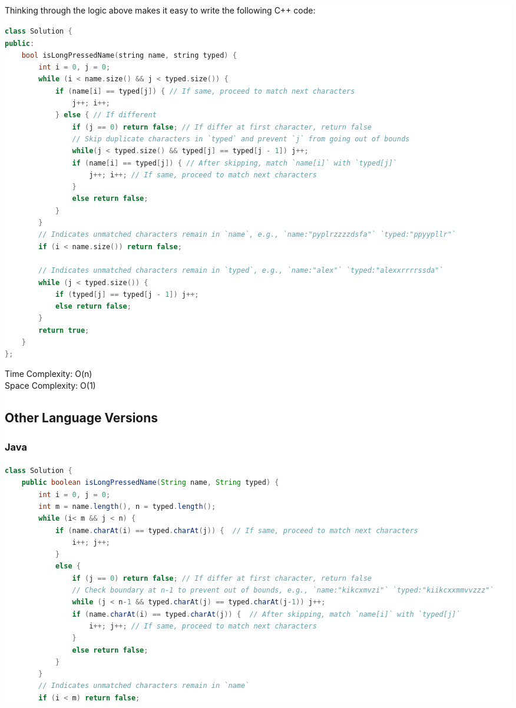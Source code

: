 Thinking through the logic above makes it easy to write the following C++ code:

```cpp
class Solution {
public:
    bool isLongPressedName(string name, string typed) {
        int i = 0, j = 0;
        while (i < name.size() && j < typed.size()) {
            if (name[i] == typed[j]) { // If same, proceed to match next characters
                j++; i++;
            } else { // If different
                if (j == 0) return false; // If differ at first character, return false
                // Skip duplicate characters in `typed` and prevent `j` from going out of bounds
                while(j < typed.size() && typed[j] == typed[j - 1]) j++;
                if (name[i] == typed[j]) { // After skipping, match `name[i]` with `typed[j]`
                    j++; i++; // If same, proceed to match next characters
                }
                else return false;
            }
        }
        // Indicates unmatched characters remain in `name`, e.g., `name:"pyplrzzzzdsfa"` `typed:"ppyypllr"`
        if (i < name.size()) return false;

        // Indicates unmatched characters remain in `typed`, e.g., `name:"alex"` `typed:"alexxrrrrssda"`
        while (j < typed.size()) {
            if (typed[j] == typed[j - 1]) j++;
            else return false;
        }
        return true;
    }
};
```

Time Complexity: O(n)  
Space Complexity: O(1)

## Other Language Versions

### Java 
```java
class Solution {
    public boolean isLongPressedName(String name, String typed) {
        int i = 0, j = 0;
        int m = name.length(), n = typed.length();
        while (i< m && j < n) {
            if (name.charAt(i) == typed.charAt(j)) {  // If same, proceed to match next characters
                i++; j++;
            }
            else {
                if (j == 0) return false; // If differ at first character, return false
                // Check boundary at n-1 to prevent out of bounds, e.g., `name:"kikcxmvzi"` `typed:"kiikcxxmmvvzzz"`
                while (j < n-1 && typed.charAt(j) == typed.charAt(j-1)) j++;
                if (name.charAt(i) == typed.charAt(j)) {  // After skipping, match `name[i]` with `typed[j]`
                    i++; j++; // If same, proceed to match next characters
                }
                else return false;
            }
        }
        // Indicates unmatched characters remain in `name`
        if (i < m) return false;
```
